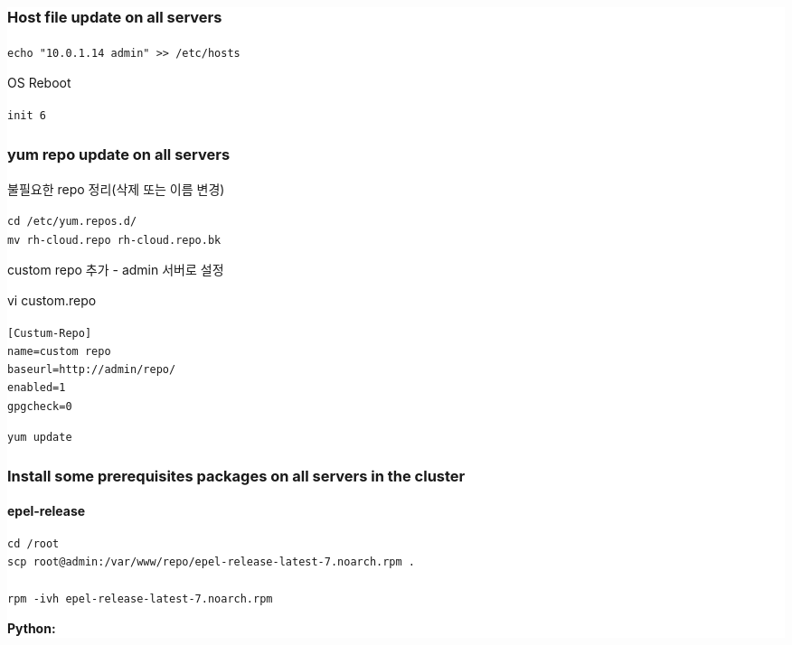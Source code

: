### 

### Host file update on all servers

```
echo "10.0.1.14 admin" >> /etc/hosts
```

OS Reboot

```
init 6
```



### yum repo update on all servers

불필요한 repo 정리(삭제 또는 이름 변경)

```
cd /etc/yum.repos.d/
mv rh-cloud.repo rh-cloud.repo.bk
```



custom repo 추가 - admin 서버로 설정

vi custom.repo

```
[Custum-Repo]
name=custom repo
baseurl=http://admin/repo/
enabled=1
gpgcheck=0
```



```
yum update
```



### Install some prerequisites packages on all servers in the cluster

**epel-release**

```
cd /root
scp root@admin:/var/www/repo/epel-release-latest-7.noarch.rpm .

rpm -ivh epel-release-latest-7.noarch.rpm
```



**Python:**
